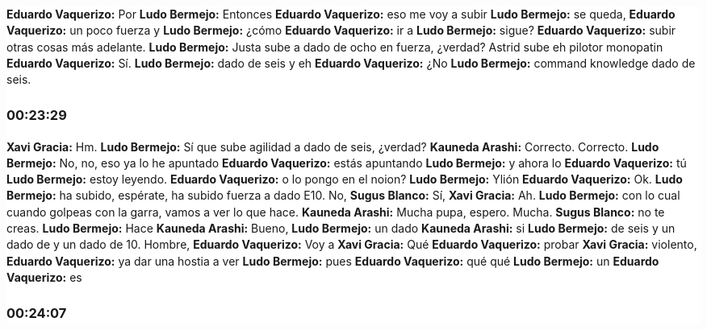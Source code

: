 **Eduardo Vaquerizo:** Por
**Ludo Bermejo:** Entonces
**Eduardo Vaquerizo:** eso me voy a subir
**Ludo Bermejo:** se queda,
**Eduardo Vaquerizo:** un poco fuerza y
**Ludo Bermejo:** ¿cómo
**Eduardo Vaquerizo:** ir a
**Ludo Bermejo:** sigue?
**Eduardo Vaquerizo:** subir otras cosas más adelante.
**Ludo Bermejo:** Justa sube a dado de ocho en fuerza, ¿verdad? Astrid sube eh pilotor monopatin
**Eduardo Vaquerizo:** Sí.
**Ludo Bermejo:** dado de seis y eh
**Eduardo Vaquerizo:** ¿No
**Ludo Bermejo:** command knowledge dado de seis.

### 00:23:29

**Xavi Gracia:** Hm.
**Ludo Bermejo:** Sí que sube agilidad a dado de seis, ¿verdad?
**Kauneda Arashi:** Correcto. Correcto.
**Ludo Bermejo:** No, no, eso ya lo he apuntado
**Eduardo Vaquerizo:** estás apuntando
**Ludo Bermejo:** y ahora lo
**Eduardo Vaquerizo:** tú
**Ludo Bermejo:** estoy leyendo.
**Eduardo Vaquerizo:** o lo pongo en el noion?
**Ludo Bermejo:** Ylión
**Eduardo Vaquerizo:** Ok.
**Ludo Bermejo:** ha subido, espérate, ha subido fuerza a dado E10. No,
**Sugus Blanco:** Sí,
**Xavi Gracia:** Ah.
**Ludo Bermejo:** con lo cual cuando golpeas con la garra, vamos a ver lo que hace.
**Kauneda Arashi:** Mucha pupa, espero. Mucha.
**Sugus Blanco:** no te creas.
**Ludo Bermejo:** Hace
**Kauneda Arashi:** Bueno,
**Ludo Bermejo:** un dado
**Kauneda Arashi:** si
**Ludo Bermejo:** de seis y un dado de y un dado de 10. Hombre,
**Eduardo Vaquerizo:** Voy a
**Xavi Gracia:** Qué
**Eduardo Vaquerizo:** probar
**Xavi Gracia:** violento,
**Eduardo Vaquerizo:** ya dar una hostia a ver
**Ludo Bermejo:** pues
**Eduardo Vaquerizo:** qué qué
**Ludo Bermejo:** un
**Eduardo Vaquerizo:** es

### 00:24:07
